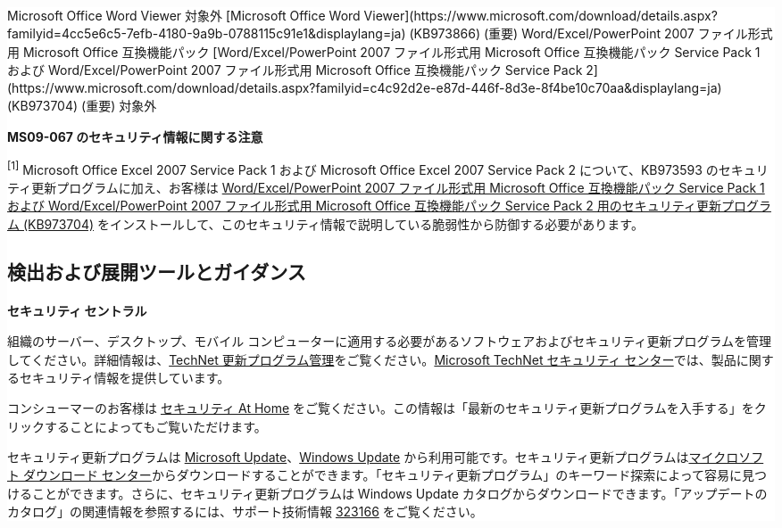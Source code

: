 <td style="border:1px solid black;">
Microsoft Office Word Viewer
</td>
<td style="border:1px solid black;">
対象外
</td>
<td style="border:1px solid black;">
[Microsoft Office Word Viewer](https://www.microsoft.com/download/details.aspx?familyid=4cc5e6c5-7efb-4180-9a9b-0788115c91e1&displaylang=ja)  
(KB973866)  
(重要)
</td>
</tr>
<tr>
<td style="border:1px solid black;">
Word/Excel/PowerPoint 2007 ファイル形式用 Microsoft Office 互換機能パック
</td>
<td style="border:1px solid black;">
[Word/Excel/PowerPoint 2007 ファイル形式用 Microsoft Office 互換機能パック Service Pack 1 および Word/Excel/PowerPoint 2007 ファイル形式用 Microsoft Office 互換機能パック Service Pack 2](https://www.microsoft.com/download/details.aspx?familyid=c4c92d2e-e87d-446f-8d3e-8f4be10c70aa&displaylang=ja)  
(KB973704)  
(重要)
</td>
<td style="border:1px solid black;">
対象外
</td>
</tr>
</table>

<p></p>

 
**MS09-067 のセキュリティ情報に関する注意**

<sup>[1]</sup> Microsoft Office Excel 2007 Service Pack 1 および Microsoft Office Excel 2007 Service Pack 2 について、KB973593 のセキュリティ更新プログラムに加え、お客様は [Word/Excel/PowerPoint 2007 ファイル形式用 Microsoft Office 互換機能パック Service Pack 1 および Word/Excel/PowerPoint 2007 ファイル形式用 Microsoft Office 互換機能パック Service Pack 2 用のセキュリティ更新プログラム (KB973704)](https://www.microsoft.com/download/details.aspx?familyid=c4c92d2e-e87d-446f-8d3e-8f4be10c70aa&displaylang=ja) をインストールして、このセキュリティ情報で説明している脆弱性から防御する必要があります。

検出および展開ツールとガイダンス
--------------------------------


**セキュリティ セントラル**

組織のサーバー、デスクトップ、モバイル コンピューターに適用する必要があるソフトウェアおよびセキュリティ更新プログラムを管理してください。詳細情報は、[TechNet 更新プログラム管理](https://technet.microsoft.com/ja-jp/updatemanagement/default.aspx)をご覧ください。[Microsoft TechNet セキュリティ センター](https://technet.microsoft.com/ja-jp/security/default.aspx)では、製品に関するセキュリティ情報を提供しています。

コンシューマーのお客様は [セキュリティ At Home](https://www.microsoft.com/japan/protect) をご覧ください。この情報は「最新のセキュリティ更新プログラムを入手する」をクリックすることによってもご覧いただけます。

セキュリティ更新プログラムは [Microsoft Update](https://update.microsoft.com/microsoftupdate/)、[Windows Update](https://windowsupdate.microsoft.com/) から利用可能です。セキュリティ更新プログラムは[マイクロソフト ダウンロード センター](https://www.microsoft.com/downloads/results.aspx?displaylang=ja&freetext=security%20update)からダウンロードすることができます。「セキュリティ更新プログラム」のキーワード探索によって容易に見つけることができます。さらに、セキュリティ更新プログラムは Windows Update カタログからダウンロードできます。「アップデートのカタログ」の関連情報を参照するには、サポート技術情報 [323166](https://support.microsoft.com/kb/323166) をご覧ください。
